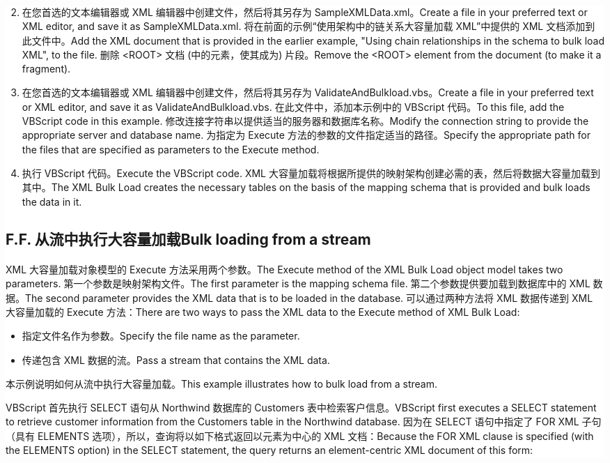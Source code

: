 2.  <span data-ttu-id="53211-216">在您首选的文本编辑器或 XML 编辑器中创建文件，然后将其另存为 SampleXMLData.xml。</span><span class="sxs-lookup"><span data-stu-id="53211-216">Create a file in your preferred text or XML editor, and save it as SampleXMLData.xml.</span></span> <span data-ttu-id="53211-217">将在前面的示例“使用架构中的链关系大容量加载 XML”中提供的 XML 文档添加到此文件中。</span><span class="sxs-lookup"><span data-stu-id="53211-217">Add the XML document that is provided in the earlier example, "Using chain relationships in the schema to bulk load XML", to the file.</span></span> <span data-ttu-id="53211-218">删除 \<ROOT> 文档 (中的元素，使其成为) 片段。</span><span class="sxs-lookup"><span data-stu-id="53211-218">Remove the \<ROOT> element from the document (to make it a fragment).</span></span>  
  
3.  <span data-ttu-id="53211-219">在您首选的文本编辑器或 XML 编辑器中创建文件，然后将其另存为 ValidateAndBulkload.vbs。</span><span class="sxs-lookup"><span data-stu-id="53211-219">Create a file in your preferred text or XML editor, and save it as ValidateAndBulkload.vbs.</span></span> <span data-ttu-id="53211-220">在此文件中，添加本示例中的 VBScript 代码。</span><span class="sxs-lookup"><span data-stu-id="53211-220">To this file, add the VBScript code in this example.</span></span> <span data-ttu-id="53211-221">修改连接字符串以提供适当的服务器和数据库名称。</span><span class="sxs-lookup"><span data-stu-id="53211-221">Modify the connection string to provide the appropriate server and database name.</span></span> <span data-ttu-id="53211-222">为指定为 Execute 方法的参数的文件指定适当的路径。</span><span class="sxs-lookup"><span data-stu-id="53211-222">Specify the appropriate path for the files that are specified as parameters to the Execute method.</span></span>  
  
4.  <span data-ttu-id="53211-223">执行 VBScript 代码。</span><span class="sxs-lookup"><span data-stu-id="53211-223">Execute the VBScript code.</span></span> <span data-ttu-id="53211-224">XML 大容量加载将根据所提供的映射架构创建必需的表，然后将数据大容量加载到其中。</span><span class="sxs-lookup"><span data-stu-id="53211-224">The XML Bulk Load creates the necessary tables on the basis of the mapping schema that is provided and bulk loads the data in it.</span></span>  
  
## <a name="f-bulk-loading-from-a-stream"></a><span data-ttu-id="53211-225">F.</span><span class="sxs-lookup"><span data-stu-id="53211-225">F.</span></span> <span data-ttu-id="53211-226">从流中执行大容量加载</span><span class="sxs-lookup"><span data-stu-id="53211-226">Bulk loading from a stream</span></span>  
 <span data-ttu-id="53211-227">XML 大容量加载对象模型的 Execute 方法采用两个参数。</span><span class="sxs-lookup"><span data-stu-id="53211-227">The Execute method of the XML Bulk Load object model takes two parameters.</span></span> <span data-ttu-id="53211-228">第一个参数是映射架构文件。</span><span class="sxs-lookup"><span data-stu-id="53211-228">The first parameter is the mapping schema file.</span></span> <span data-ttu-id="53211-229">第二个参数提供要加载到数据库中的 XML 数据。</span><span class="sxs-lookup"><span data-stu-id="53211-229">The second parameter provides the XML data that is to be loaded in the database.</span></span> <span data-ttu-id="53211-230">可以通过两种方法将 XML 数据传递到 XML 大容量加载的 Execute 方法：</span><span class="sxs-lookup"><span data-stu-id="53211-230">There are two ways to pass the XML data to the Execute method of XML Bulk Load:</span></span>  
  
-   <span data-ttu-id="53211-231">指定文件名作为参数。</span><span class="sxs-lookup"><span data-stu-id="53211-231">Specify the file name as the parameter.</span></span>  
  
-   <span data-ttu-id="53211-232">传递包含 XML 数据的流。</span><span class="sxs-lookup"><span data-stu-id="53211-232">Pass a stream that contains the XML data.</span></span>  
  
 <span data-ttu-id="53211-233">本示例说明如何从流中执行大容量加载。</span><span class="sxs-lookup"><span data-stu-id="53211-233">This example illustrates how to bulk load from a stream.</span></span>  
  
 <span data-ttu-id="53211-234">VBScript 首先执行 SELECT 语句从 Northwind 数据库的 Customers 表中检索客户信息。</span><span class="sxs-lookup"><span data-stu-id="53211-234">VBScript first executes a SELECT statement to retrieve customer information from the Customers table in the Northwind database.</span></span> <span data-ttu-id="53211-235">因为在 SELECT 语句中指定了 FOR XML 子句（具有 ELEMENTS 选项），所以，查询将以如下格式返回以元素为中心的 XML 文档：</span><span class="sxs-lookup"><span data-stu-id="53211-235">Because the FOR XML clause is specified (with the ELEMENTS option) in the SELECT statement, the query returns an element-centric XML document of this form:</span></span>  
  
